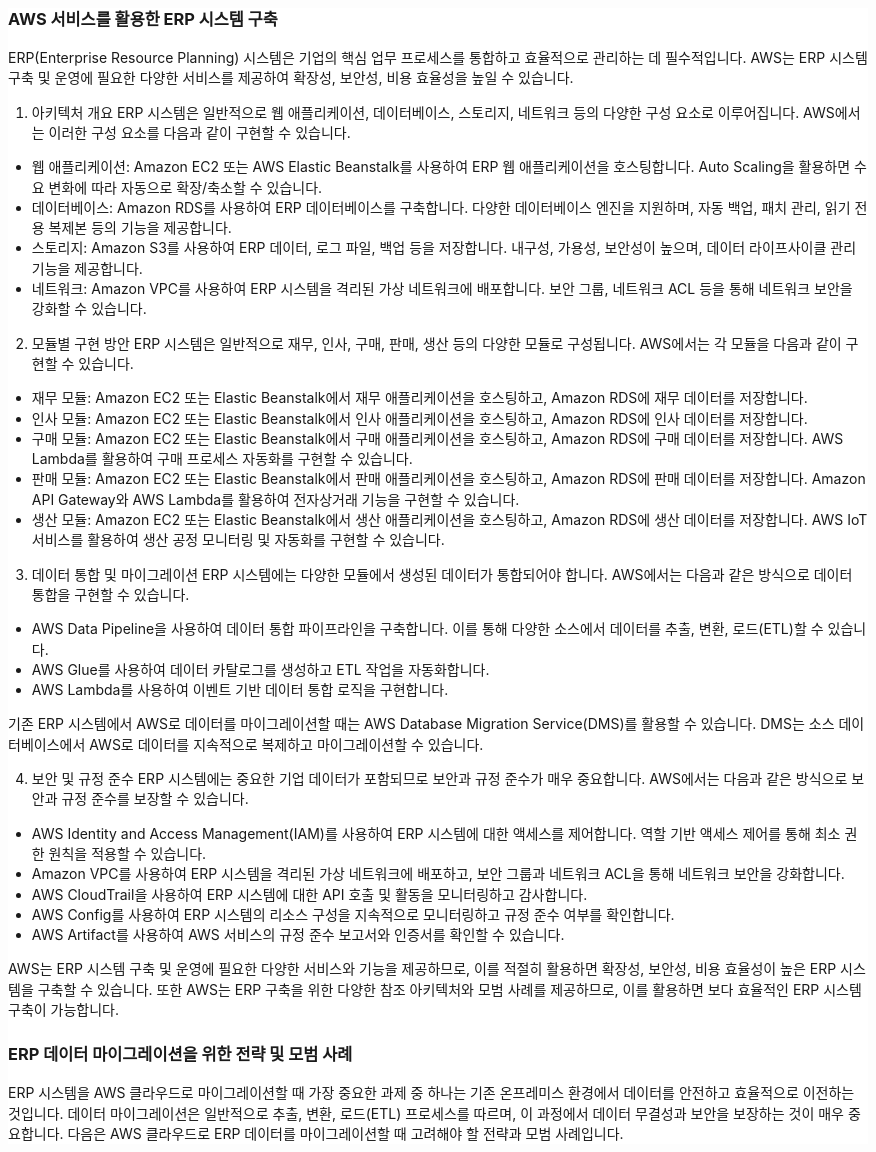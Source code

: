 
### AWS 서비스를 활용한 ERP 시스템 구축

ERP(Enterprise Resource Planning) 시스템은 기업의 핵심 업무 프로세스를 통합하고 효율적으로 관리하는 데 필수적입니다. AWS는 ERP 시스템 구축 및 운영에 필요한 다양한 서비스를 제공하여 확장성, 보안성, 비용 효율성을 높일 수 있습니다.

1. 아키텍처 개요
ERP 시스템은 일반적으로 웹 애플리케이션, 데이터베이스, 스토리지, 네트워크 등의 다양한 구성 요소로 이루어집니다. AWS에서는 이러한 구성 요소를 다음과 같이 구현할 수 있습니다.

- 웹 애플리케이션: Amazon EC2 또는 AWS Elastic Beanstalk를 사용하여 ERP 웹 애플리케이션을 호스팅합니다. Auto Scaling을 활용하면 수요 변화에 따라 자동으로 확장/축소할 수 있습니다.
- 데이터베이스: Amazon RDS를 사용하여 ERP 데이터베이스를 구축합니다. 다양한 데이터베이스 엔진을 지원하며, 자동 백업, 패치 관리, 읽기 전용 복제본 등의 기능을 제공합니다.
- 스토리지: Amazon S3를 사용하여 ERP 데이터, 로그 파일, 백업 등을 저장합니다. 내구성, 가용성, 보안성이 높으며, 데이터 라이프사이클 관리 기능을 제공합니다.
- 네트워크: Amazon VPC를 사용하여 ERP 시스템을 격리된 가상 네트워크에 배포합니다. 보안 그룹, 네트워크 ACL 등을 통해 네트워크 보안을 강화할 수 있습니다.

2. 모듈별 구현 방안
ERP 시스템은 일반적으로 재무, 인사, 구매, 판매, 생산 등의 다양한 모듈로 구성됩니다. AWS에서는 각 모듈을 다음과 같이 구현할 수 있습니다.

- 재무 모듈: Amazon EC2 또는 Elastic Beanstalk에서 재무 애플리케이션을 호스팅하고, Amazon RDS에 재무 데이터를 저장합니다.
- 인사 모듈: Amazon EC2 또는 Elastic Beanstalk에서 인사 애플리케이션을 호스팅하고, Amazon RDS에 인사 데이터를 저장합니다.
- 구매 모듈: Amazon EC2 또는 Elastic Beanstalk에서 구매 애플리케이션을 호스팅하고, Amazon RDS에 구매 데이터를 저장합니다. AWS Lambda를 활용하여 구매 프로세스 자동화를 구현할 수 있습니다.
- 판매 모듈: Amazon EC2 또는 Elastic Beanstalk에서 판매 애플리케이션을 호스팅하고, Amazon RDS에 판매 데이터를 저장합니다. Amazon API Gateway와 AWS Lambda를 활용하여 전자상거래 기능을 구현할 수 있습니다.
- 생산 모듈: Amazon EC2 또는 Elastic Beanstalk에서 생산 애플리케이션을 호스팅하고, Amazon RDS에 생산 데이터를 저장합니다. AWS IoT 서비스를 활용하여 생산 공정 모니터링 및 자동화를 구현할 수 있습니다.

3. 데이터 통합 및 마이그레이션
ERP 시스템에는 다양한 모듈에서 생성된 데이터가 통합되어야 합니다. AWS에서는 다음과 같은 방식으로 데이터 통합을 구현할 수 있습니다.

- AWS Data Pipeline을 사용하여 데이터 통합 파이프라인을 구축합니다. 이를 통해 다양한 소스에서 데이터를 추출, 변환, 로드(ETL)할 수 있습니다.
- AWS Glue를 사용하여 데이터 카탈로그를 생성하고 ETL 작업을 자동화합니다.
- AWS Lambda를 사용하여 이벤트 기반 데이터 통합 로직을 구현합니다.

기존 ERP 시스템에서 AWS로 데이터를 마이그레이션할 때는 AWS Database Migration Service(DMS)를 활용할 수 있습니다. DMS는 소스 데이터베이스에서 AWS로 데이터를 지속적으로 복제하고 마이그레이션할 수 있습니다.

4. 보안 및 규정 준수
ERP 시스템에는 중요한 기업 데이터가 포함되므로 보안과 규정 준수가 매우 중요합니다. AWS에서는 다음과 같은 방식으로 보안과 규정 준수를 보장할 수 있습니다.

- AWS Identity and Access Management(IAM)를 사용하여 ERP 시스템에 대한 액세스를 제어합니다. 역할 기반 액세스 제어를 통해 최소 권한 원칙을 적용할 수 있습니다.
- Amazon VPC를 사용하여 ERP 시스템을 격리된 가상 네트워크에 배포하고, 보안 그룹과 네트워크 ACL을 통해 네트워크 보안을 강화합니다.
- AWS CloudTrail을 사용하여 ERP 시스템에 대한 API 호출 및 활동을 모니터링하고 감사합니다.
- AWS Config를 사용하여 ERP 시스템의 리소스 구성을 지속적으로 모니터링하고 규정 준수 여부를 확인합니다.
- AWS Artifact를 사용하여 AWS 서비스의 규정 준수 보고서와 인증서를 확인할 수 있습니다.

AWS는 ERP 시스템 구축 및 운영에 필요한 다양한 서비스와 기능을 제공하므로, 이를 적절히 활용하면 확장성, 보안성, 비용 효율성이 높은 ERP 시스템을 구축할 수 있습니다. 또한 AWS는 ERP 구축을 위한 다양한 참조 아키텍처와 모범 사례를 제공하므로, 이를 활용하면 보다 효율적인 ERP 시스템 구축이 가능합니다.


### ERP 데이터 마이그레이션을 위한 전략 및 모범 사례

ERP 시스템을 AWS 클라우드로 마이그레이션할 때 가장 중요한 과제 중 하나는 기존 온프레미스 환경에서 데이터를 안전하고 효율적으로 이전하는 것입니다. 데이터 마이그레이션은 일반적으로 추출, 변환, 로드(ETL) 프로세스를 따르며, 이 과정에서 데이터 무결성과 보안을 보장하는 것이 매우 중요합니다. 다음은 AWS 클라우드로 ERP 데이터를 마이그레이션할 때 고려해야 할 전략과 모범 사례입니다.
